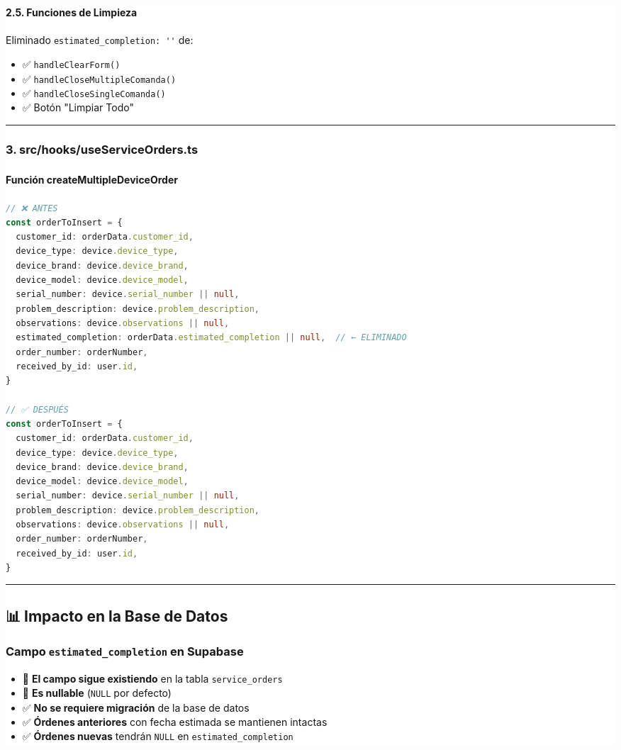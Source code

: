 #### 2.5. Funciones de Limpieza
Eliminado `estimated_completion: ''` de:
- ✅ `handleClearForm()`
- ✅ `handleCloseMultipleComanda()`
- ✅ `handleCloseSingleComanda()`
- ✅ Botón "Limpiar Todo"

---

### 3. **src/hooks/useServiceOrders.ts**

#### Función createMultipleDeviceOrder
```typescript
// ❌ ANTES
const orderToInsert = {
  customer_id: orderData.customer_id,
  device_type: device.device_type,
  device_brand: device.device_brand,
  device_model: device.device_model,
  serial_number: device.serial_number || null,
  problem_description: device.problem_description,
  observations: device.observations || null,
  estimated_completion: orderData.estimated_completion || null,  // ← ELIMINADO
  order_number: orderNumber,
  received_by_id: user.id,
}

// ✅ DESPUÉS
const orderToInsert = {
  customer_id: orderData.customer_id,
  device_type: device.device_type,
  device_brand: device.device_brand,
  device_model: device.device_model,
  serial_number: device.serial_number || null,
  problem_description: device.problem_description,
  observations: device.observations || null,
  order_number: orderNumber,
  received_by_id: user.id,
}
```

---

## 📊 Impacto en la Base de Datos

### Campo `estimated_completion` en Supabase
- 🔵 **El campo sigue existiendo** en la tabla `service_orders`
- 🔵 **Es nullable** (`NULL` por defecto)
- ✅ **No se requiere migración** de la base de datos
- ✅ **Órdenes anteriores** con fecha estimada se mantienen intactas
- ✅ **Órdenes nuevas** tendrán `NULL` en `estimated_completion`
